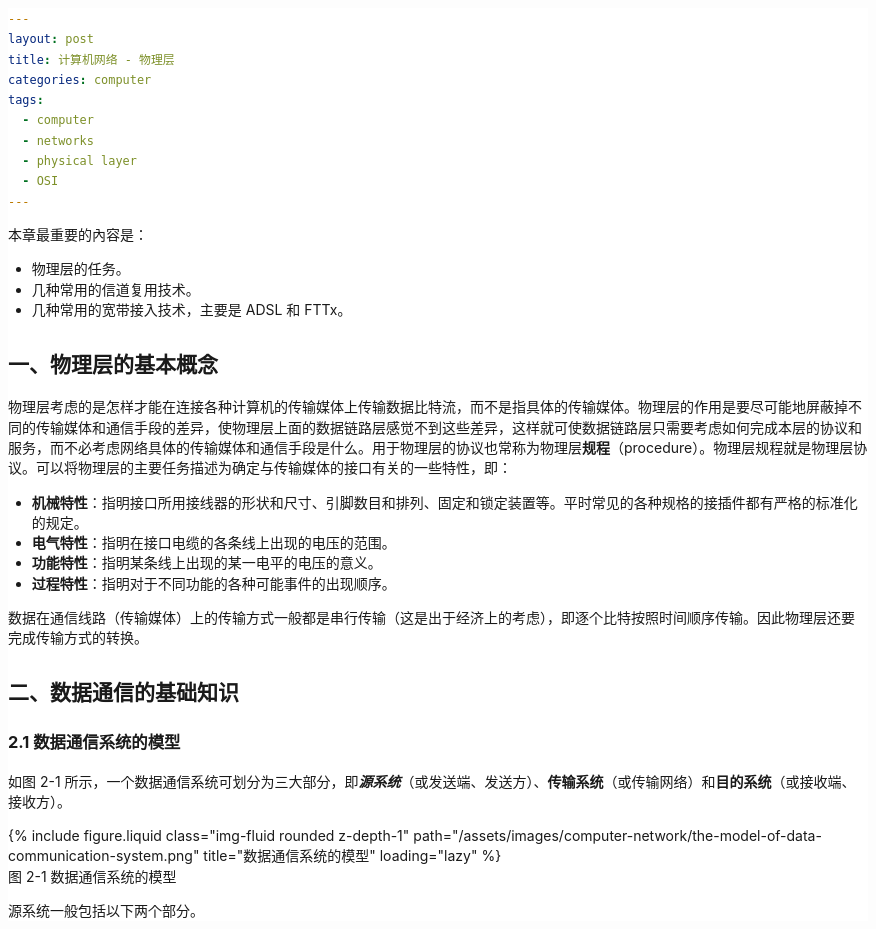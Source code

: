 ```yaml
---
layout: post
title: 计算机网络 - 物理层
categories: computer
tags:
  - computer
  - networks
  - physical layer
  - OSI
---
```


本章最重要的內容是：

- 物理层的任务。
- 几种常用的信道复用技术。
- 几种常用的宽带接入技术，主要是 ADSL 和 FTTx。

## 一、物理层的基本概念

物理层考虑的是怎样才能在连接各种计算机的传输媒体上传输数据比特流，而不是指具体的传输媒体。物理层的作用是要尽可能地屏蔽掉不同的传输媒体和通信手段的差异，使物理层上面的数据链路层感觉不到这些差异，这样就可使数据链路层只需要考虑如何完成本层的协议和服务，而不必考虑网络具体的传输媒体和通信手段是什么。用于物理层的协议也常称为物理层**规程**（procedure）。物理层规程就是物理层协议。可以将物理层的主要任务描述为确定与传输媒体的接口有关的一些特性，即：

- **机械特性**：指明接口所用接线器的形状和尺寸、引脚数目和排列、固定和锁定装置等。平时常见的各种规格的接插件都有严格的标准化的规定。
- **电气特性**：指明在接口电缆的各条线上出现的电压的范围。
- **功能特性**：指明某条线上出现的某一电平的电压的意义。
- **过程特性**：指明对于不同功能的各种可能事件的出现顺序。

数据在通信线路（传输媒体）上的传输方式一般都是串行传输（这是出于经济上的考虑），即逐个比特按照时间顺序传输。因此物理层还要完成传输方式的转换。

## 二、数据通信的基础知识

### 2.1 数据通信系统的模型

如图 2-1 所示，一个数据通信系统可划分为三大部分，即***源系统***（或发送端、发送方）、**传输系统**（或传输网络）和**目的系统**（或接收端、接收方）。

<div class="row justify-content-center">
  <div class="col-9">
    {% include figure.liquid
      class="img-fluid rounded z-depth-1"
      path="/assets/images/computer-network/the-model-of-data-communication-system.png"
      title="数据通信系统的模型"
      loading="lazy"
    %}
  </div>
</div>
<div class="caption">
  图 2-1 数据通信系统的模型
</div>

源系统一般包括以下两个部分。
